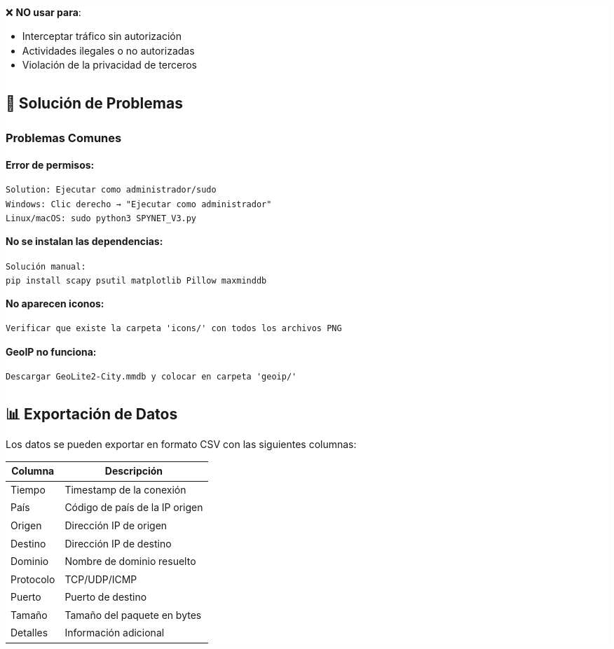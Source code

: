 ❌ **NO usar para**:
- Interceptar tráfico sin autorización
- Actividades ilegales o no autorizadas
- Violación de la privacidad de terceros

## 🐛 Solución de Problemas

### Problemas Comunes

**Error de permisos:**
```
Solution: Ejecutar como administrador/sudo
Windows: Clic derecho → "Ejecutar como administrador"
Linux/macOS: sudo python3 SPYNET_V3.py
```

**No se instalan las dependencias:**
```
Solución manual:
pip install scapy psutil matplotlib Pillow maxminddb
```

**No aparecen iconos:**
```
Verificar que existe la carpeta 'icons/' con todos los archivos PNG
```

**GeoIP no funciona:**
```
Descargar GeoLite2-City.mmdb y colocar en carpeta 'geoip/'
```

## 📊 Exportación de Datos

Los datos se pueden exportar en formato CSV con las siguientes columnas:

| Columna | Descripción |
|---------|-------------|
| Tiempo | Timestamp de la conexión |
| País | Código de país de la IP origen |
| Origen | Dirección IP de origen |
| Destino | Dirección IP de destino |
| Dominio | Nombre de dominio resuelto |
| Protocolo | TCP/UDP/ICMP |
| Puerto | Puerto de destino |
| Tamaño | Tamaño del paquete en bytes |
| Detalles | Información adicional |
